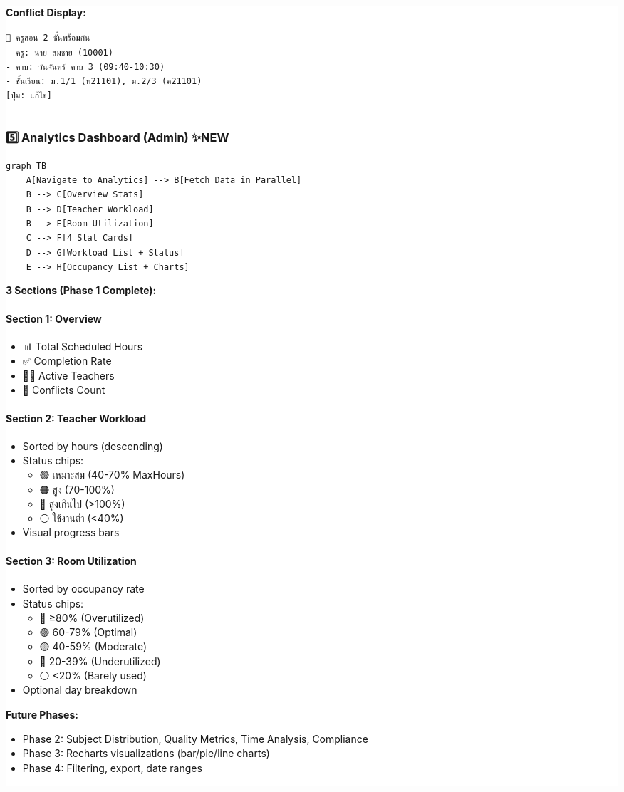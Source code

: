 **Conflict Display:**
```
🚨 ครูสอน 2 ชั้นพร้อมกัน
- ครู: นาย สมชาย (10001)
- คาบ: วันจันทร์ คาบ 3 (09:40-10:30)
- ชั้นเรียน: ม.1/1 (ท21101), ม.2/3 (ค21101)
[ปุ่ม: แก้ไข]
```

---

### 5️⃣ Analytics Dashboard (Admin) ✨NEW

```mermaid
graph TB
    A[Navigate to Analytics] --> B[Fetch Data in Parallel]
    B --> C[Overview Stats]
    B --> D[Teacher Workload]
    B --> E[Room Utilization]
    C --> F[4 Stat Cards]
    D --> G[Workload List + Status]
    E --> H[Occupancy List + Charts]
```

**3 Sections (Phase 1 Complete):**

#### Section 1: Overview
- 📊 Total Scheduled Hours
- ✅ Completion Rate
- 👨‍🏫 Active Teachers
- 🚨 Conflicts Count

#### Section 2: Teacher Workload
- Sorted by hours (descending)
- Status chips:
  - 🟢 เหมาะสม (40-70% MaxHours)
  - 🟠 สูง (70-100%)
  - 🔴 สูงเกินไป (>100%)
  - ⚪ ใช้งานต่ำ (<40%)
- Visual progress bars

#### Section 3: Room Utilization
- Sorted by occupancy rate
- Status chips:
  - 🔴 ≥80% (Overutilized)
  - 🟢 60-79% (Optimal)
  - 🟡 40-59% (Moderate)
  - 🔵 20-39% (Underutilized)
  - ⚪ <20% (Barely used)
- Optional day breakdown

**Future Phases:**
- Phase 2: Subject Distribution, Quality Metrics, Time Analysis, Compliance
- Phase 3: Recharts visualizations (bar/pie/line charts)
- Phase 4: Filtering, export, date ranges

---
